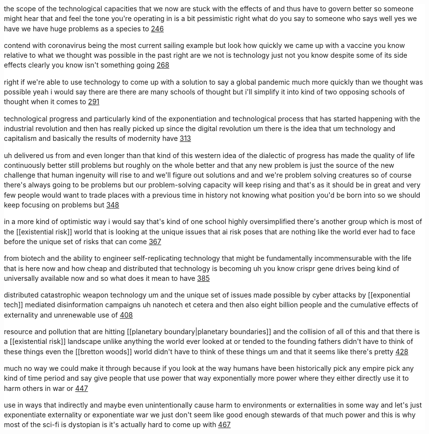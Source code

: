 the scope of the technological capacities that we now are stuck with the effects of and thus have to govern better so someone might hear that and feel the tone you're operating in is a bit pessimistic right what do you say to someone who says well yes we have we have huge problems as a species to [246](https://www.youtube.com/watch?v=XQpoGL0yIFE&t=246.879s)

contend with coronavirus being the most current sailing example but look how quickly we came up with a vaccine you know relative to what we thought was possible in the past right are we not is technology just not you know despite some of its side effects clearly you know isn't something going [268](https://www.youtube.com/watch?v=XQpoGL0yIFE&t=268.72s)

right if we're able to use technology to come up with a solution to say a global pandemic much more quickly than we thought was possible yeah i would say there are there are many schools of thought but i'll simplify it into kind of two opposing schools of thought when it comes to [291](https://www.youtube.com/watch?v=XQpoGL0yIFE&t=291.52s)

technological progress and particularly kind of the exponentiation and technological process that has started happening with the industrial revolution and then has really picked up since the digital revolution um there is the idea that um technology and capitalism and basically the results of modernity have [313](https://www.youtube.com/watch?v=XQpoGL0yIFE&t=313.68s)

uh delivered us from and even longer than that kind of this western idea of the dialectic of progress has made the quality of life continuously better still problems but roughly on the whole better and that any new problem is just the source of the new challenge that human ingenuity will rise to and we'll figure out solutions and and we're problem solving creatures so of course there's always going to be problems but our problem-solving capacity will keep rising and that's as it should be in great and very few people would want to trade places with a previous time in history not knowing what position you'd be born into so we should keep focusing on problems but [348](https://www.youtube.com/watch?v=XQpoGL0yIFE&t=348.24s)

in a more kind of optimistic way i would say that's kind of one school highly oversimplified there's another group which is most of the [[existential risk]] world that is looking at the unique issues that ai risk poses that are nothing like the world ever had to face before the unique set of risks that can come [367](https://www.youtube.com/watch?v=XQpoGL0yIFE&t=367.759s)

from biotech and the ability to engineer self-replicating technology that might be fundamentally incommensurable with the life that is here now and how cheap and distributed that technology is becoming uh you know crispr gene drives being kind of universally available now and so what does it mean to have [385](https://www.youtube.com/watch?v=XQpoGL0yIFE&t=385.84s)

distributed catastrophic weapon technology um and the unique set of issues made possible by cyber attacks by [[exponential tech]] mediated disinformation campaigns uh nanotech et cetera and then also eight billion people and the cumulative effects of externality and unrenewable use of [408](https://www.youtube.com/watch?v=XQpoGL0yIFE&t=408.8s)

resource and pollution that are hitting [[planetary boundary|planetary boundaries]] and the collision of all of this and that there is a [[existential risk]] landscape unlike anything the world ever looked at or tended to the founding fathers didn't have to think of these things even the [[bretton woods]] world didn't have to think of these things um and that it seems like there's pretty [428](https://www.youtube.com/watch?v=XQpoGL0yIFE&t=428.16s)

much no way we could make it through because if you look at the way humans have been historically pick any empire pick any kind of time period and say give people that use power that way exponentially more power where they either directly use it to harm others in war or [447](https://www.youtube.com/watch?v=XQpoGL0yIFE&t=447.759s)

use in ways that indirectly and maybe even unintentionally cause harm to environments or externalities in some way and let's just exponentiate externality or exponentiate war we just don't seem like good enough stewards of that much power and this is why most of the sci-fi is dystopian is it's actually hard to come up with [467](https://www.youtube.com/watch?v=XQpoGL0yIFE&t=467.12s)
